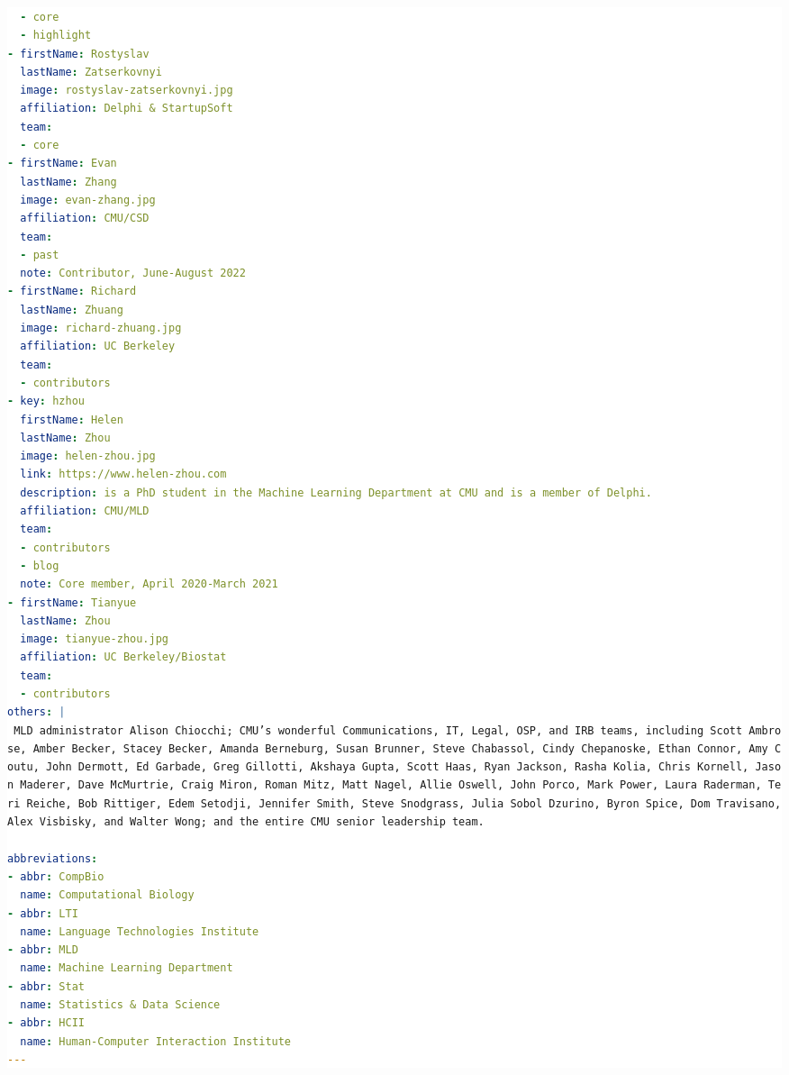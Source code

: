 ```yaml
  - core 
  - highlight
- firstName: Rostyslav
  lastName: Zatserkovnyi
  image: rostyslav-zatserkovnyi.jpg
  affiliation: Delphi & StartupSoft
  team:
  - core
- firstName: Evan
  lastName: Zhang
  image: evan-zhang.jpg
  affiliation: CMU/CSD
  team:
  - past
  note: Contributor, June-August 2022
- firstName: Richard
  lastName: Zhuang
  image: richard-zhuang.jpg
  affiliation: UC Berkeley
  team:
  - contributors
- key: hzhou
  firstName: Helen
  lastName: Zhou
  image: helen-zhou.jpg
  link: https://www.helen-zhou.com
  description: is a PhD student in the Machine Learning Department at CMU and is a member of Delphi.
  affiliation: CMU/MLD
  team:
  - contributors
  - blog
  note: Core member, April 2020-March 2021
- firstName: Tianyue
  lastName: Zhou
  image: tianyue-zhou.jpg
  affiliation: UC Berkeley/Biostat
  team:
  - contributors  
others: |
 MLD administrator Alison Chiocchi; CMU’s wonderful Communications, IT, Legal, OSP, and IRB teams, including Scott Ambrose, Amber Becker, Stacey Becker, Amanda Berneburg, Susan Brunner, Steve Chabassol, Cindy Chepanoske, Ethan Connor, Amy Coutu, John Dermott, Ed Garbade, Greg Gillotti, Akshaya Gupta, Scott Haas, Ryan Jackson, Rasha Kolia, Chris Kornell, Jason Maderer, Dave McMurtrie, Craig Miron, Roman Mitz, Matt Nagel, Allie Oswell, John Porco, Mark Power, Laura Raderman, Teri Reiche, Bob Rittiger, Edem Setodji, Jennifer Smith, Steve Snodgrass, Julia Sobol Dzurino, Byron Spice, Dom Travisano, Alex Visbisky, and Walter Wong; and the entire CMU senior leadership team.

abbreviations:
- abbr: CompBio
  name: Computational Biology
- abbr: LTI
  name: Language Technologies Institute
- abbr: MLD
  name: Machine Learning Department
- abbr: Stat
  name: Statistics & Data Science
- abbr: HCII
  name: Human-Computer Interaction Institute
---
```


